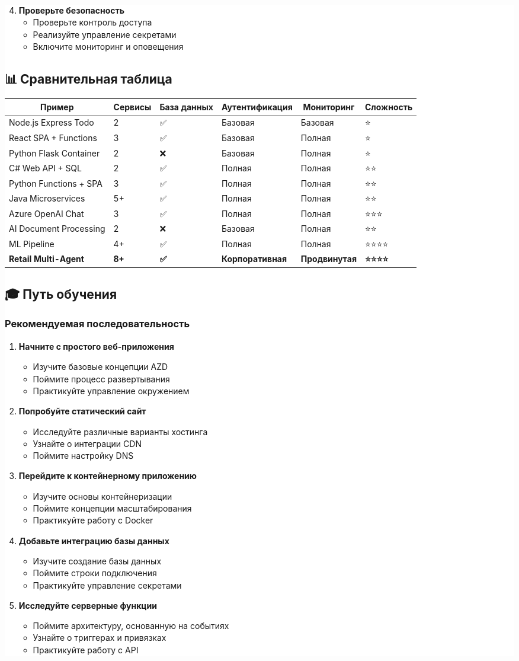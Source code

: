 4. **Проверьте безопасность**
   - Проверьте контроль доступа
   - Реализуйте управление секретами
   - Включите мониторинг и оповещения

## 📊 Сравнительная таблица

| Пример | Сервисы | База данных | Аутентификация | Мониторинг | Сложность |
|--------|---------|-------------|----------------|------------|-----------|
| Node.js Express Todo | 2 | ✅ | Базовая | Базовая | ⭐ |
| React SPA + Functions | 3 | ✅ | Базовая | Полная | ⭐ |
| Python Flask Container | 2 | ❌ | Базовая | Полная | ⭐ |
| C# Web API + SQL | 2 | ✅ | Полная | Полная | ⭐⭐ |
| Python Functions + SPA | 3 | ✅ | Полная | Полная | ⭐⭐ |
| Java Microservices | 5+ | ✅ | Полная | Полная | ⭐⭐ |
| Azure OpenAI Chat | 3 | ✅ | Полная | Полная | ⭐⭐⭐ |
| AI Document Processing | 2 | ❌ | Базовая | Полная | ⭐⭐ |
| ML Pipeline | 4+ | ✅ | Полная | Полная | ⭐⭐⭐⭐ |
| **Retail Multi-Agent** | **8+** | **✅** | **Корпоративная** | **Продвинутая** | **⭐⭐⭐⭐** |

## 🎓 Путь обучения

### Рекомендуемая последовательность

1. **Начните с простого веб-приложения**
   - Изучите базовые концепции AZD
   - Поймите процесс развертывания
   - Практикуйте управление окружением

2. **Попробуйте статический сайт**
   - Исследуйте различные варианты хостинга
   - Узнайте о интеграции CDN
   - Поймите настройку DNS

3. **Перейдите к контейнерному приложению**
   - Изучите основы контейнеризации
   - Поймите концепции масштабирования
   - Практикуйте работу с Docker

4. **Добавьте интеграцию базы данных**
   - Изучите создание базы данных
   - Поймите строки подключения
   - Практикуйте управление секретами

5. **Исследуйте серверные функции**
   - Поймите архитектуру, основанную на событиях
   - Узнайте о триггерах и привязках
   - Практикуйте работу с API
